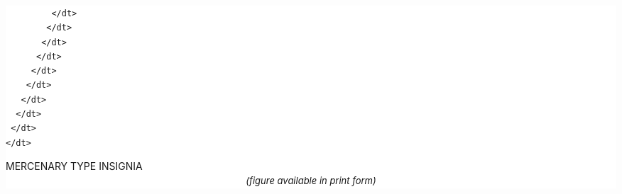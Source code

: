              </dt>
            </dt>
           </dt>
          </dt>
         </dt>
        </dt>
       </dt>
      </dt>
     </dt>
    </dt>
   </dt>
  </dl>
 </blockquote>
 MERCENARY TYPE INSIGNIA
<center>
  <i>
   <font size="-1">
    (figure available in print form)
   </font>
  </i>
 </center>
 
</body>
